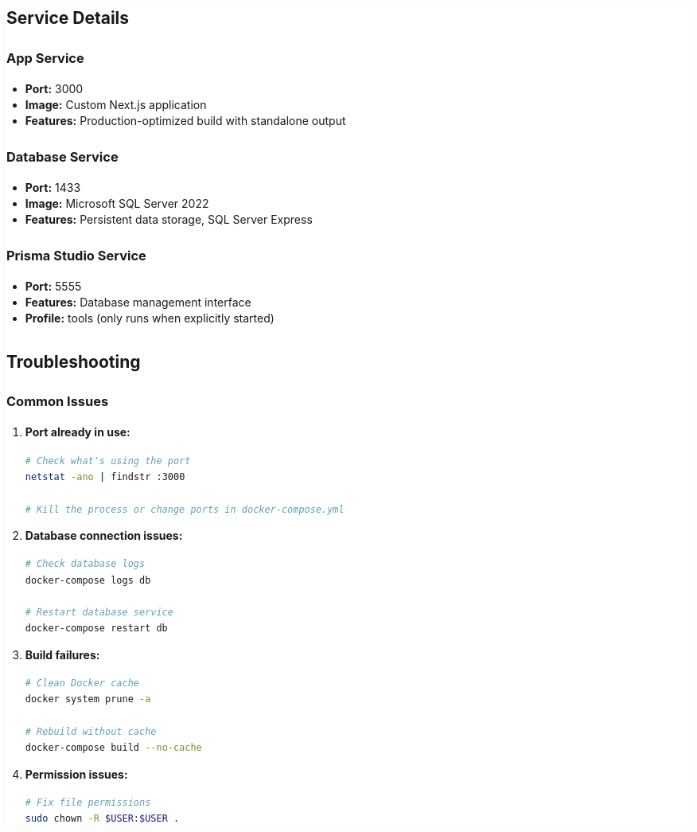## Service Details

### App Service

- **Port:** 3000
- **Image:** Custom Next.js application
- **Features:** Production-optimized build with standalone output

### Database Service

- **Port:** 1433
- **Image:** Microsoft SQL Server 2022
- **Features:** Persistent data storage, SQL Server Express

### Prisma Studio Service

- **Port:** 5555
- **Features:** Database management interface
- **Profile:** tools (only runs when explicitly started)

## Troubleshooting

### Common Issues

1. **Port already in use:**

   ```bash
   # Check what's using the port
   netstat -ano | findstr :3000

   # Kill the process or change ports in docker-compose.yml
   ```

2. **Database connection issues:**

   ```bash
   # Check database logs
   docker-compose logs db

   # Restart database service
   docker-compose restart db
   ```

3. **Build failures:**

   ```bash
   # Clean Docker cache
   docker system prune -a

   # Rebuild without cache
   docker-compose build --no-cache
   ```

4. **Permission issues:**
   ```bash
   # Fix file permissions
   sudo chown -R $USER:$USER .
   ```
